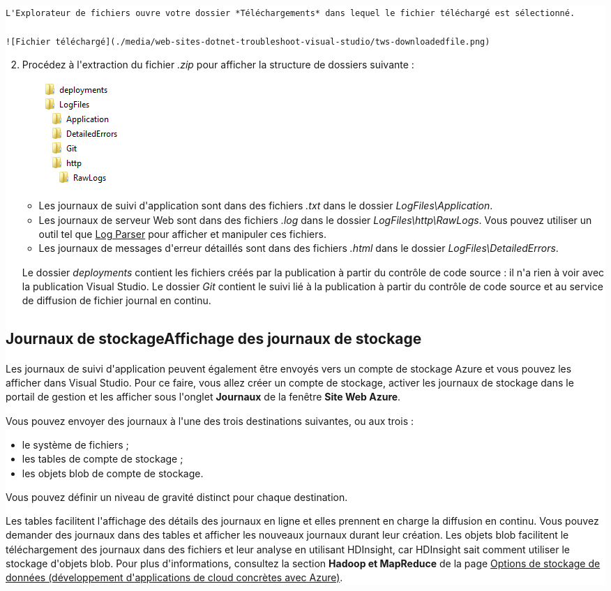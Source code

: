     L'Explorateur de fichiers ouvre votre dossier *Téléchargements* dans lequel le fichier téléchargé est sélectionné.

    ![Fichier téléchargé](./media/web-sites-dotnet-troubleshoot-visual-studio/tws-downloadedfile.png)

2.  Procédez à l'extraction du fichier *.zip* pour afficher la structure de dossiers suivante :

    ![Fichier téléchargé](./media/web-sites-dotnet-troubleshoot-visual-studio/tws-logfilefolders.png)

    -   Les journaux de suivi d'application sont dans des fichiers *.txt* dans le dossier *LogFiles\\Application*.
    -   Les journaux de serveur Web sont dans des fichiers *.log* dans le dossier *LogFiles\\http\\RawLogs*. Vous pouvez utiliser un outil tel que [Log Parser](http://www.microsoft.com/en-us/download/details.aspx?displaylang=en&id=24659) pour afficher et manipuler ces fichiers.
    -   Les journaux de messages d'erreur détaillés sont dans des fichiers *.html* dans le dossier *LogFiles\\DetailedErrors*.

    Le dossier *deployments* contient les fichiers créés par la publication à partir du contrôle de code source : il n'a rien à voir avec la publication Visual Studio. Le dossier *Git* contient le suivi lié à la publication à partir du contrôle de code source et au service de diffusion de fichier journal en continu.

Journaux de stockageAffichage des journaux de stockage
------------------------------------------------------

Les journaux de suivi d'application peuvent également être envoyés vers un compte de stockage Azure et vous pouvez les afficher dans Visual Studio. Pour ce faire, vous allez créer un compte de stockage, activer les journaux de stockage dans le portail de gestion et les afficher sous l'onglet **Journaux** de la fenêtre **Site Web Azure**.

Vous pouvez envoyer des journaux à l'une des trois destinations suivantes, ou aux trois :

-   le système de fichiers ;
-   les tables de compte de stockage ;
-   les objets blob de compte de stockage.

Vous pouvez définir un niveau de gravité distinct pour chaque destination.

Les tables facilitent l'affichage des détails des journaux en ligne et elles prennent en charge la diffusion en continu. Vous pouvez demander des journaux dans des tables et afficher les nouveaux journaux durant leur création. Les objets blob facilitent le téléchargement des journaux dans des fichiers et leur analyse en utilisant HDInsight, car HDInsight sait comment utiliser le stockage d'objets blob. Pour plus d'informations, consultez la section **Hadoop et MapReduce** de la page [Options de stockage de données (développement d'applications de cloud concrètes avec Azure)](http://www.asp.net/aspnet/overview/developing-apps-with-windows-azure/building-real-world-cloud-apps-with-windows-azure/data-storage-options).
